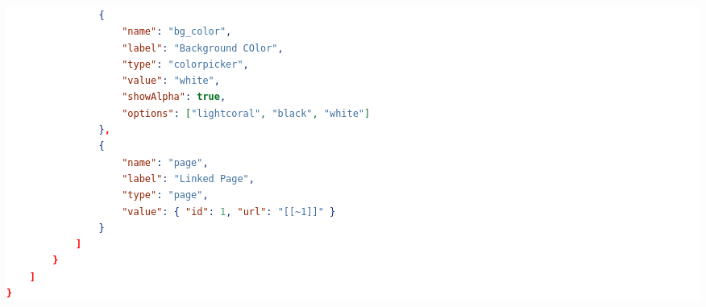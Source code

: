 ```json
                {
                    "name": "bg_color",
                    "label": "Background COlor",
                    "type": "colorpicker",
                    "value": "white",
                    "showAlpha": true,
                    "options": ["lightcoral", "black", "white"]
                },
                {
                    "name": "page",
                    "label": "Linked Page",
                    "type": "page",
                    "value": { "id": 1, "url": "[[~1]]" }
                }
            ]
        }
    ]
}
```
